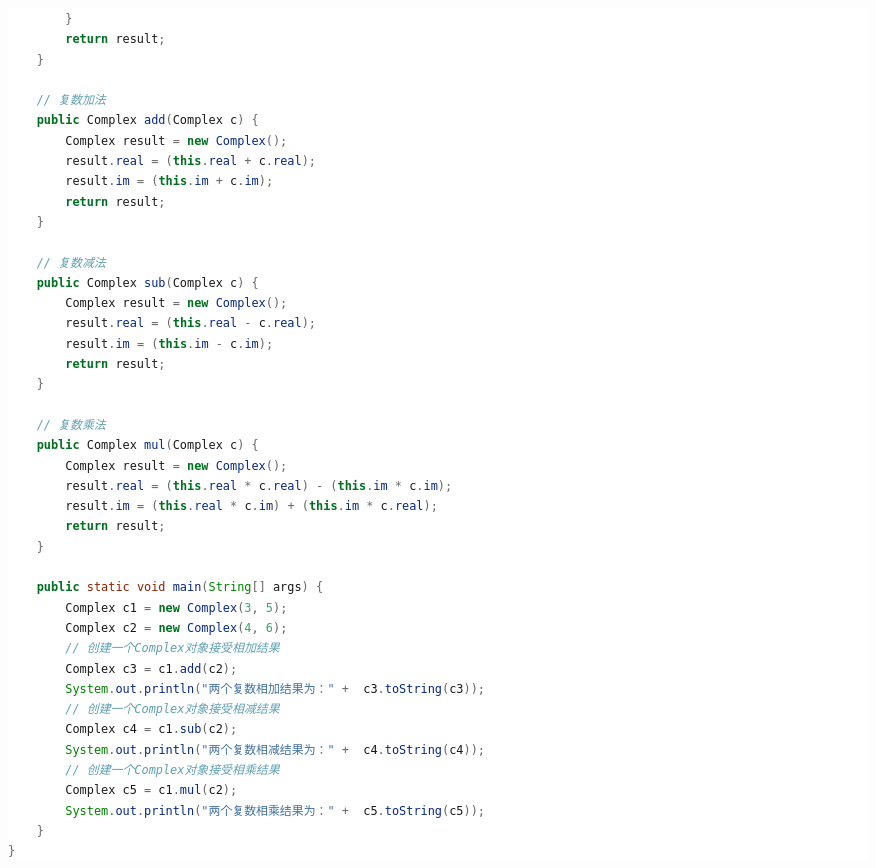 ```java
        }
        return result;
    }

    // 复数加法
    public Complex add(Complex c) {
        Complex result = new Complex();
        result.real = (this.real + c.real);
        result.im = (this.im + c.im);
        return result;
    }

    // 复数减法
    public Complex sub(Complex c) {
        Complex result = new Complex();
        result.real = (this.real - c.real);
        result.im = (this.im - c.im);
        return result;
    }

    // 复数乘法
    public Complex mul(Complex c) {
        Complex result = new Complex();
        result.real = (this.real * c.real) - (this.im * c.im);
        result.im = (this.real * c.im) + (this.im * c.real);
        return result;
    }

    public static void main(String[] args) {
        Complex c1 = new Complex(3, 5);
        Complex c2 = new Complex(4, 6);
        // 创建一个Complex对象接受相加结果
        Complex c3 = c1.add(c2);
        System.out.println("两个复数相加结果为：" +  c3.toString(c3));
        // 创建一个Complex对象接受相减结果
        Complex c4 = c1.sub(c2);
        System.out.println("两个复数相减结果为：" +  c4.toString(c4));
        // 创建一个Complex对象接受相乘结果
        Complex c5 = c1.mul(c2);
        System.out.println("两个复数相乘结果为：" +  c5.toString(c5));
    }
}
```